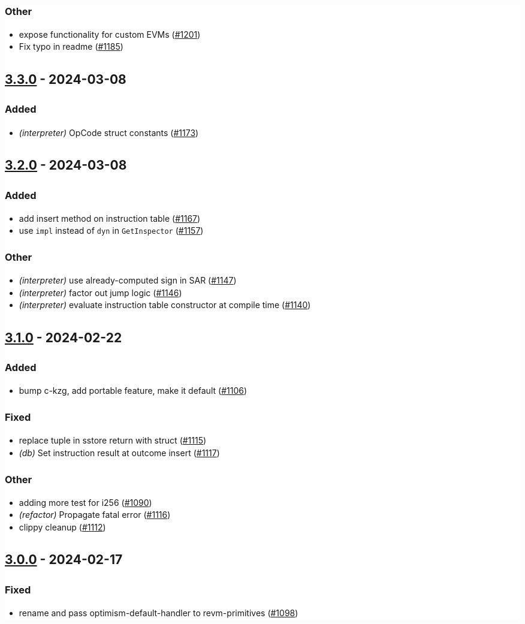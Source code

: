 ### Other
- expose functionality for custom EVMs ([#1201](https://github.com/bluealloy/revm/pull/1201))
- Fix typo in readme ([#1185](https://github.com/bluealloy/revm/pull/1185))

## [3.3.0](https://github.com/bluealloy/revm/compare/revm-interpreter-v3.2.0...revm-interpreter-v3.3.0) - 2024-03-08

### Added
- *(interpreter)* OpCode struct constants ([#1173](https://github.com/bluealloy/revm/pull/1173))


## [3.2.0](https://github.com/bluealloy/revm/compare/revm-interpreter-v3.1.0...revm-interpreter-v3.2.0) - 2024-03-08

### Added
- add insert method on instruction table ([#1167](https://github.com/bluealloy/revm/pull/1167))
- use `impl` instead of `dyn` in `GetInspector` ([#1157](https://github.com/bluealloy/revm/pull/1157))

### Other
- *(interpreter)* use already-computed sign in SAR ([#1147](https://github.com/bluealloy/revm/pull/1147))
- *(interpreter)* factor out jump logic ([#1146](https://github.com/bluealloy/revm/pull/1146))
- *(interpreter)* evaluate instruction table constructor at compile time ([#1140](https://github.com/bluealloy/revm/pull/1140))

## [3.1.0](https://github.com/bluealloy/revm/compare/revm-interpreter-v3.0.0...revm-interpreter-v3.1.0) - 2024-02-22

### Added
- bump c-kzg, add portable feature, make it default ([#1106](https://github.com/bluealloy/revm/pull/1106))

### Fixed
- replace tuple in sstore return with struct ([#1115](https://github.com/bluealloy/revm/pull/1115))
- *(db)* Set instruction result at outcome insert ([#1117](https://github.com/bluealloy/revm/pull/1117))

### Other
- adding more test for i256 ([#1090](https://github.com/bluealloy/revm/pull/1090))
- *(refactor)* Propagate fatal error ([#1116](https://github.com/bluealloy/revm/pull/1116))
- clippy cleanup ([#1112](https://github.com/bluealloy/revm/pull/1112))

## [3.0.0](https://github.com/bluealloy/revm/compare/revm-interpreter-v2.1.0...revm-interpreter-v3.0.0) - 2024-02-17

### Fixed
- rename and pass optimism-default-handler to revm-primitives ([#1098](https://github.com/bluealloy/revm/pull/1098))
